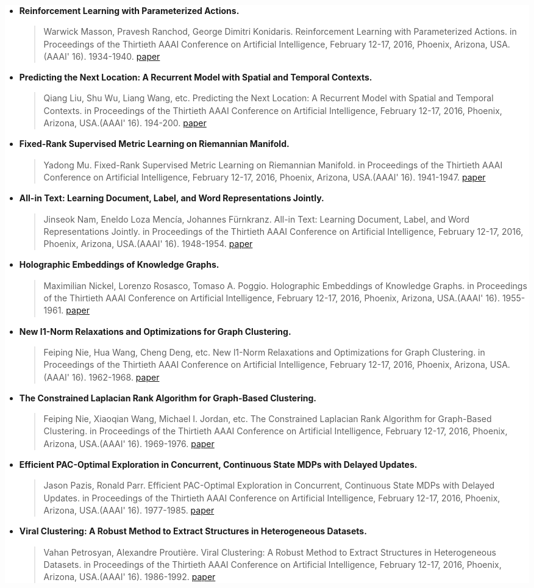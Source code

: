 
- **Reinforcement Learning with Parameterized Actions.**
    > Warwick Masson, Pravesh Ranchod, George Dimitri Konidaris. Reinforcement Learning with Parameterized Actions. in Proceedings of the Thirtieth AAAI Conference on Artificial Intelligence, February 12-17, 2016, Phoenix, Arizona, USA.(AAAI' 16). 1934-1940. [paper](http://www.aaai.org/ocs/index.php/AAAI/AAAI16/paper/view/11981)


- **Predicting the Next Location: A Recurrent Model with Spatial and Temporal Contexts.**
    > Qiang Liu, Shu Wu, Liang Wang, etc. Predicting the Next Location: A Recurrent Model with Spatial and Temporal Contexts. in Proceedings of the Thirtieth AAAI Conference on Artificial Intelligence, February 12-17, 2016, Phoenix, Arizona, USA.(AAAI' 16). 194-200. [paper](http://www.aaai.org/ocs/index.php/AAAI/AAAI16/paper/view/11900)


- **Fixed-Rank Supervised Metric Learning on Riemannian Manifold.**
    > Yadong Mu. Fixed-Rank Supervised Metric Learning on Riemannian Manifold. in Proceedings of the Thirtieth AAAI Conference on Artificial Intelligence, February 12-17, 2016, Phoenix, Arizona, USA.(AAAI' 16). 1941-1947. [paper](http://www.aaai.org/ocs/index.php/AAAI/AAAI16/paper/view/12107)


- **All-in Text: Learning Document, Label, and Word Representations Jointly.**
    > Jinseok Nam, Eneldo Loza Mencía, Johannes Fürnkranz. All-in Text: Learning Document, Label, and Word Representations Jointly. in Proceedings of the Thirtieth AAAI Conference on Artificial Intelligence, February 12-17, 2016, Phoenix, Arizona, USA.(AAAI' 16). 1948-1954. [paper](http://www.aaai.org/ocs/index.php/AAAI/AAAI16/paper/view/12058)


- **Holographic Embeddings of Knowledge Graphs.**
    > Maximilian Nickel, Lorenzo Rosasco, Tomaso A. Poggio. Holographic Embeddings of Knowledge Graphs. in Proceedings of the Thirtieth AAAI Conference on Artificial Intelligence, February 12-17, 2016, Phoenix, Arizona, USA.(AAAI' 16). 1955-1961. [paper](http://www.aaai.org/ocs/index.php/AAAI/AAAI16/paper/view/12484)


- **New l1-Norm Relaxations and Optimizations for Graph Clustering.**
    > Feiping Nie, Hua Wang, Cheng Deng, etc. New l1-Norm Relaxations and Optimizations for Graph Clustering. in Proceedings of the Thirtieth AAAI Conference on Artificial Intelligence, February 12-17, 2016, Phoenix, Arizona, USA.(AAAI' 16). 1962-1968. [paper](http://www.aaai.org/ocs/index.php/AAAI/AAAI16/paper/view/12319)


- **The Constrained Laplacian Rank Algorithm for Graph-Based Clustering.**
    > Feiping Nie, Xiaoqian Wang, Michael I. Jordan, etc. The Constrained Laplacian Rank Algorithm for Graph-Based Clustering. in Proceedings of the Thirtieth AAAI Conference on Artificial Intelligence, February 12-17, 2016, Phoenix, Arizona, USA.(AAAI' 16). 1969-1976. [paper](http://www.aaai.org/ocs/index.php/AAAI/AAAI16/paper/view/12416)


- **Efficient PAC-Optimal Exploration in Concurrent, Continuous State MDPs with Delayed Updates.**
    > Jason Pazis, Ronald Parr. Efficient PAC-Optimal Exploration in Concurrent, Continuous State MDPs with Delayed Updates. in Proceedings of the Thirtieth AAAI Conference on Artificial Intelligence, February 12-17, 2016, Phoenix, Arizona, USA.(AAAI' 16). 1977-1985. [paper](http://www.aaai.org/ocs/index.php/AAAI/AAAI16/paper/view/12459)


- **Viral Clustering: A Robust Method to Extract Structures in Heterogeneous Datasets.**
    > Vahan Petrosyan, Alexandre Proutière. Viral Clustering: A Robust Method to Extract Structures in Heterogeneous Datasets. in Proceedings of the Thirtieth AAAI Conference on Artificial Intelligence, February 12-17, 2016, Phoenix, Arizona, USA.(AAAI' 16). 1986-1992. [paper](http://www.aaai.org/ocs/index.php/AAAI/AAAI16/paper/view/11860)
